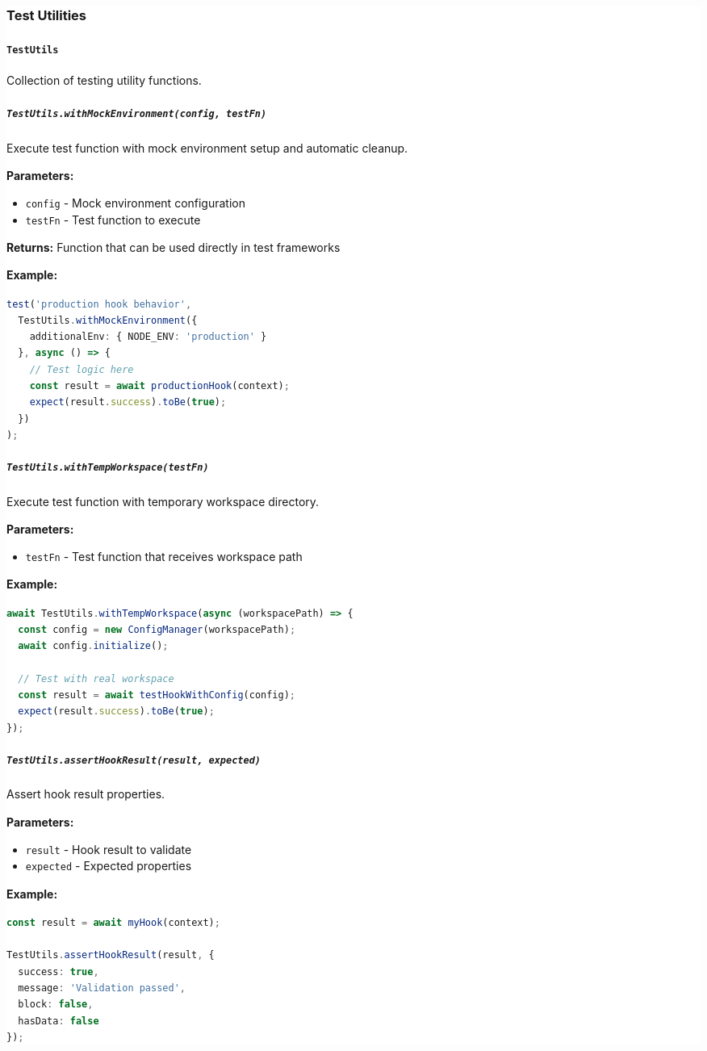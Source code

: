 ### Test Utilities

#### `TestUtils`

Collection of testing utility functions.

##### `TestUtils.withMockEnvironment(config, testFn)`

Execute test function with mock environment setup and automatic cleanup.

**Parameters:**
- `config` - Mock environment configuration
- `testFn` - Test function to execute

**Returns:** Function that can be used directly in test frameworks

**Example:**
```typescript
test('production hook behavior', 
  TestUtils.withMockEnvironment({
    additionalEnv: { NODE_ENV: 'production' }
  }, async () => {
    // Test logic here
    const result = await productionHook(context);
    expect(result.success).toBe(true);
  })
);
```

##### `TestUtils.withTempWorkspace(testFn)`

Execute test function with temporary workspace directory.

**Parameters:**
- `testFn` - Test function that receives workspace path

**Example:**
```typescript
await TestUtils.withTempWorkspace(async (workspacePath) => {
  const config = new ConfigManager(workspacePath);
  await config.initialize();
  
  // Test with real workspace
  const result = await testHookWithConfig(config);
  expect(result.success).toBe(true);
});
```

##### `TestUtils.assertHookResult(result, expected)`

Assert hook result properties.

**Parameters:**
- `result` - Hook result to validate
- `expected` - Expected properties

**Example:**
```typescript
const result = await myHook(context);

TestUtils.assertHookResult(result, {
  success: true,
  message: 'Validation passed',
  block: false,
  hasData: false
});
```
